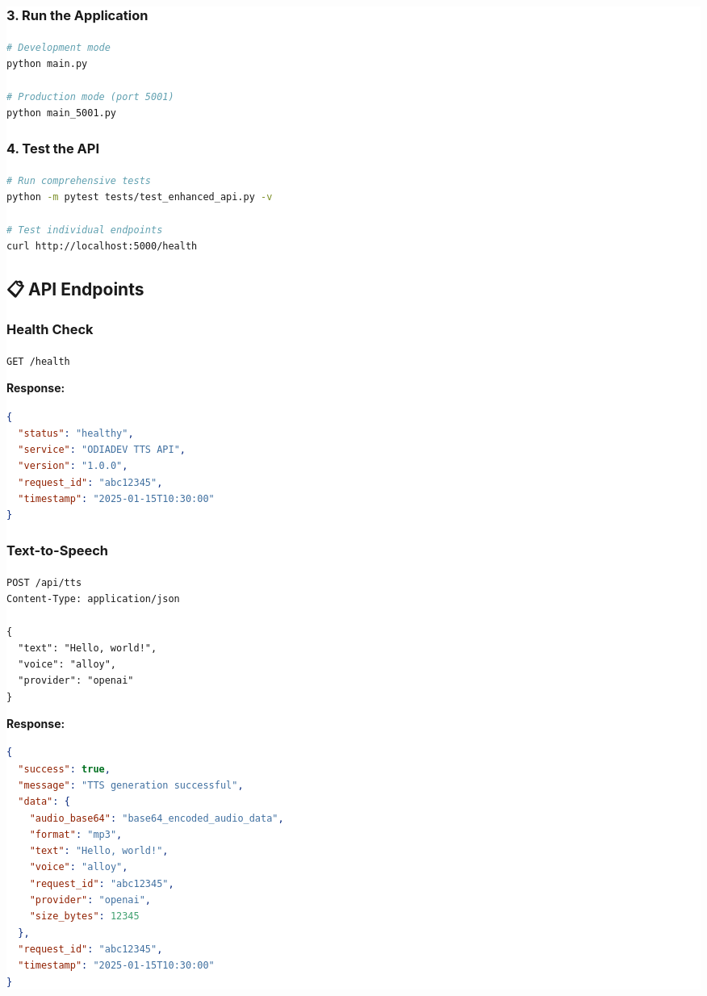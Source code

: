 ### 3. Run the Application
```bash
# Development mode
python main.py

# Production mode (port 5001)
python main_5001.py
```

### 4. Test the API
```bash
# Run comprehensive tests
python -m pytest tests/test_enhanced_api.py -v

# Test individual endpoints
curl http://localhost:5000/health
```

## 📋 API Endpoints

### Health Check
```http
GET /health
```

**Response:**
```json
{
  "status": "healthy",
  "service": "ODIADEV TTS API",
  "version": "1.0.0",
  "request_id": "abc12345",
  "timestamp": "2025-01-15T10:30:00"
}
```

### Text-to-Speech
```http
POST /api/tts
Content-Type: application/json

{
  "text": "Hello, world!",
  "voice": "alloy",
  "provider": "openai"
}
```

**Response:**
```json
{
  "success": true,
  "message": "TTS generation successful",
  "data": {
    "audio_base64": "base64_encoded_audio_data",
    "format": "mp3",
    "text": "Hello, world!",
    "voice": "alloy",
    "request_id": "abc12345",
    "provider": "openai",
    "size_bytes": 12345
  },
  "request_id": "abc12345",
  "timestamp": "2025-01-15T10:30:00"
}
```